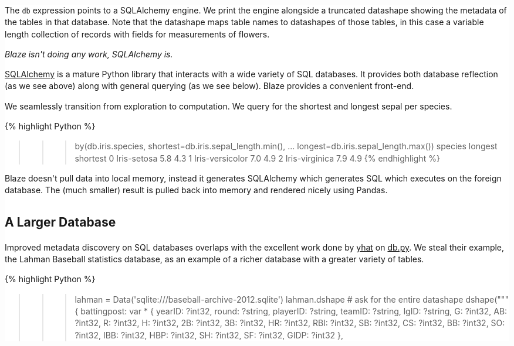 The `db` expression points to a SQLAlchemy engine.  We print the engine
alongside a truncated datashape showing the metadata of the tables in that
database.  Note that the datashape maps table names to datashapes of those
tables, in this case a variable length collection of records with fields for
measurements of flowers.

*Blaze isn't doing any work, SQLAlchemy is.*

[SQLAlchemy](http://www.sqlalchemy.org/) is a mature Python library that
interacts with a wide variety of SQL databases.  It provides both database
reflection (as we see above) along with general querying (as we see below).
Blaze provides a convenient front-end.

We seamlessly transition from exploration to computation.  We query for the
shortest and longest sepal per species.

{% highlight Python %}
>>> by(db.iris.species, shortest=db.iris.sepal_length.min(),
...                      longest=db.iris.sepal_length.max())
           species  longest  shortest
0      Iris-setosa      5.8       4.3
1  Iris-versicolor      7.0       4.9
2   Iris-virginica      7.9       4.9
{% endhighlight %}

Blaze doesn't pull data into local memory, instead it generates SQLAlchemy
which generates SQL which executes on the foreign database.  The (much smaller)
result is pulled back into memory and rendered nicely using Pandas.


A Larger Database
-----------------

Improved metadata discovery on SQL databases overlaps with the excellent work
done by [yhat](https://yhathq.com/) on
[db.py](http://blog.yhathq.com/posts/introducing-db-py.html).  We steal their
example, the Lahman Baseball statistics database, as an example of a richer
database with a greater variety of tables.

{% highlight Python %}
>>> lahman = Data('sqlite:///baseball-archive-2012.sqlite')
>>> lahman.dshape  # ask for the entire datashape
dshape("""{
  battingpost: var * {
    yearID: ?int32,
    round: ?string,
    playerID: ?string,
    teamID: ?string,
    lgID: ?string,
    G: ?int32,
    AB: ?int32,
    R: ?int32,
    H: ?int32,
    2B: ?int32,
    3B: ?int32,
    HR: ?int32,
    RBI: ?int32,
    SB: ?int32,
    CS: ?int32,
    BB: ?int32,
    SO: ?int32,
    IBB: ?int32,
    HBP: ?int32,
    SH: ?int32,
    SF: ?int32,
    GIDP: ?int32
    },